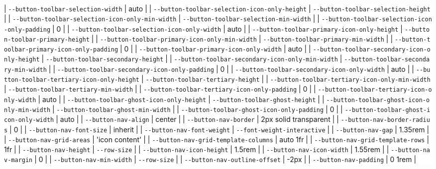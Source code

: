| `--button-toolbar-selection-width`                 | auto                                                     |
| `--button-toolbar-selection-icon-only-height`      | `--button-toolbar-selection-height`                      |
| `--button-toolbar-selection-icon-only-min-width`   | `--button-toolbar-selection-min-width`                   |
| `--button-toolbar-selection-icon-only-padding`     | 0                                                        |
| `--button-toolbar-selection-icon-only-width`       | auto                                                     |
| `--button-toolbar-primary-icon-only-height`        | `--button-toolbar-primary-height`                        |
| `--button-toolbar-primary-icon-only-min-width`     | `--button-toolbar-primary-min-width`                     |
| `--button-toolbar-primary-icon-only-padding`       | 0                                                        |
| `--button-toolbar-primary-icon-only-width`         | auto                                                     |
| `--button-toolbar-secondary-icon-only-height`      | `--button-toolbar-secondary-height`                      |
| `--button-toolbar-secondary-icon-only-min-width`   | `--button-toolbar-secondary-min-width`                   |
| `--button-toolbar-secondary-icon-only-padding`     | 0                                                        |
| `--button-toolbar-secondary-icon-only-width`       | auto                                                     |
| `--button-toolbar-tertiary-icon-only-height`       | `--button-toolbar-tertiary-height`                       |
| `--button-toolbar-tertiary-icon-only-min-width`    | `--button-toolbar-tertiary-min-width`                    |
| `--button-toolbar-tertiary-icon-only-padding`      | 0                                                        |
| `--button-toolbar-tertiary-icon-only-width`        | auto                                                     |
| `--button-toolbar-ghost-icon-only-height`          | `--button-toolbar-ghost-height`                          |
| `--button-toolbar-ghost-icon-only-min-width`       | `--button-toolbar-ghost-min-width`                       |
| `--button-toolbar-ghost-icon-only-padding`         | 0                                                        |
| `--button-toolbar-ghost-icon-only-width`           | auto                                                     |
| `--button-nav-align`                               | center                                                   |
| `--button-nav-border`                              | 2px solid transparent                                    |
| `--button-nav-border-radius`                       | 0                                                        |
| `--button-nav-font-size`                           | inherit                                                  |
| `--button-nav-font-weight`                         | `--font-weight-interactive`                              |
| `--button-nav-gap`                                 | 1.35rem                                                  |
| `--button-nav-grid-areas`                          | 'icon content'                                           |
| `--button-nav-grid-template-columns`               | auto 1fr                                                 |
| `--button-nav-grid-template-rows`                  | 1fr                                                      |
| `--button-nav-height`                              | `--row-size`                                             |
| `--button-nav-icon-height`                         | 1.5rem                                                   |
| `--button-nav-icon-width`                          | 1.55rem                                                  |
| `--button-nav-margin`                              | 0                                                        |
| `--button-nav-min-width`                           | `--row-size`                                             |
| `--button-nav-outline-offset`                      | -2px                                                     |
| `--button-nav-padding`                             | 0 1rem                                                   |